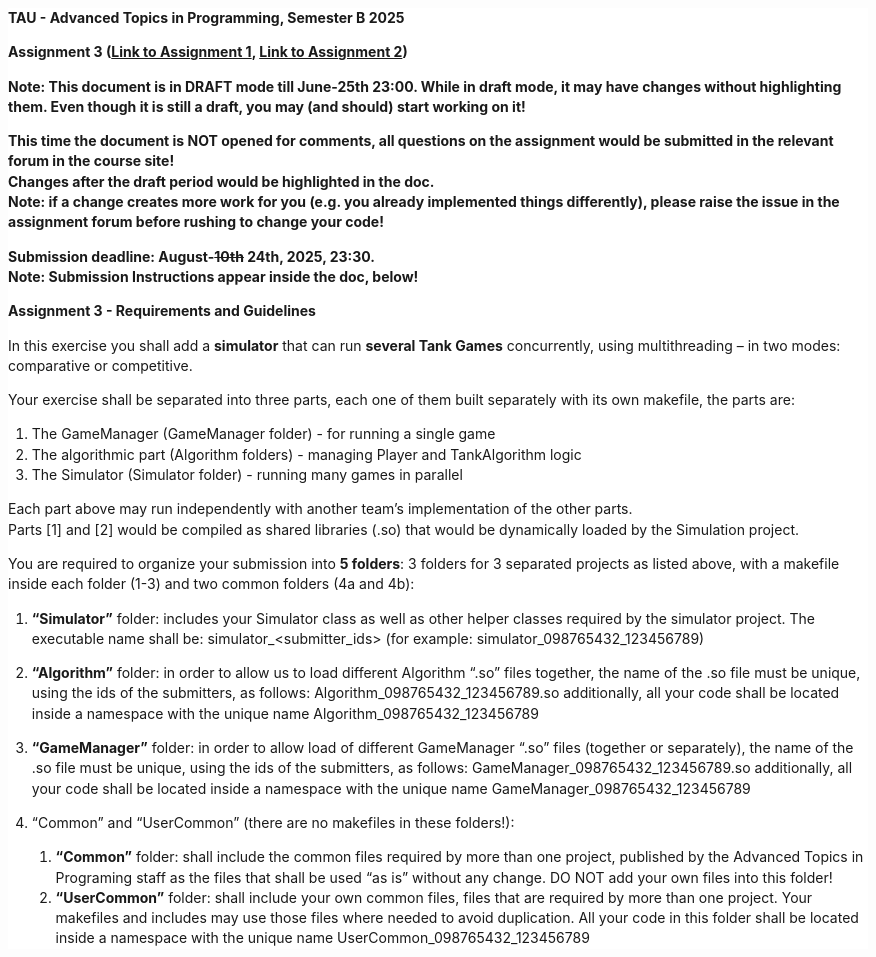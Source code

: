 **TAU \- Advanced Topics in Programming, Semester B 2025**

**Assignment 3 ([Link to Assignment 1](https://docs.google.com/document/d/1b6n5m6JtYZ7uibunuUExLw79cHlpN2sXrzN39gGn7HM/edit?usp=sharing), [Link to Assignment 2](https://docs.google.com/document/u/0/d/1ZrNxHdn0OKCYLYh74oNEcf9QmGIBEqBUKFUbKjerDqE/edit))**

**Note: This document is in DRAFT mode till June-25th 23:00. While in draft mode, it may have changes without highlighting them. Even though it is still a draft, you may (and should) start working on it\!**

**This time the document is NOT opened for comments, all questions on the assignment would be submitted in the relevant forum in the course site\!**  
**Changes after the draft period would be highlighted in the doc.**  
**Note: if a change creates more work for you (e.g. you already implemented things differently), please raise the issue in the assignment forum before rushing to change your code\!**

**Submission deadline: August-~~10th~~ 24th, 2025, 23:30.**  
**Note: Submission Instructions appear inside the doc, below\!**

**Assignment 3 \- Requirements and Guidelines**

In this exercise you shall add a **simulator** that can run **several Tank Games** concurrently, using multithreading – in two modes: comparative or competitive.

Your exercise shall be separated into three parts, each one of them built separately with its own makefile, the parts are:

1. The GameManager (GameManager folder) \- for running a single game  
2. The algorithmic part (Algorithm folders) \- managing Player and TankAlgorithm logic  
3. The Simulator (Simulator folder) \- running many games in parallel

Each part above may run independently with another team’s implementation of the other parts.  
Parts \[1\] and \[2\] would be compiled as shared libraries (.so) that would be dynamically loaded by the Simulation project.

You are required to organize your submission into **5 folders**: 3 folders for 3 separated projects as listed above, with a makefile inside each folder (1-3) and two common folders (4a and 4b):

1. **“Simulator”** folder: includes your Simulator class as well as other helper classes required by the simulator project. The executable name shall be: simulator\_\<submitter\_ids\> (for example: simulator\_098765432\_123456789)  
     
2. **“Algorithm”** folder: in order to allow us to load different Algorithm “.so” files together, the name of the .so file must be unique, using the ids of the submitters, as follows: Algorithm\_098765432\_123456789.so additionally, all your code shall be located inside a namespace with the unique name Algorithm\_098765432\_123456789  
     
3. **“GameManager”** folder: in order to allow load of different GameManager “.so” files (together or separately), the name of the .so file must be unique, using the ids of the submitters, as follows: GameManager\_098765432\_123456789.so additionally, all your code shall be located inside a namespace with the unique name GameManager\_098765432\_123456789  
4. “Common” and “UserCommon” (there are no makefiles in these folders\!):   
   1. **“Common”** folder: shall include the common files required by more than one project, published by the Advanced Topics in Programing staff as the files that shall be used “as is” without any change. DO NOT add your own files into this folder\!  
   2. **“UserCommon”** folder: shall include your own common files, files that are required by more than one project. Your makefiles and includes may use those files where needed to avoid duplication. All your code in this folder shall be located inside a namespace with the unique name UserCommon\_098765432\_123456789

